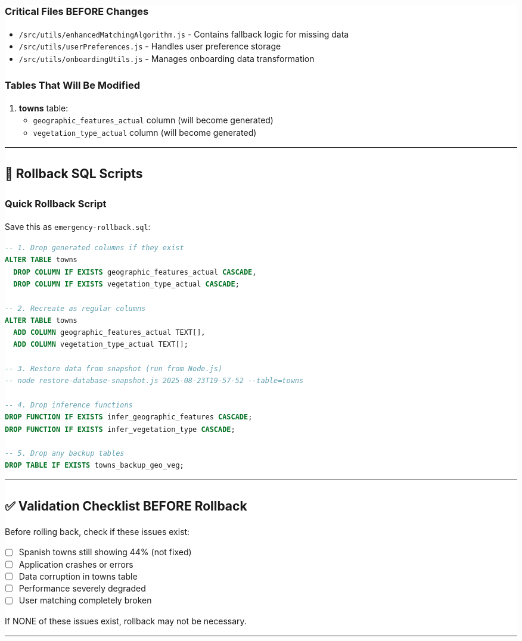 ### Critical Files BEFORE Changes
- `/src/utils/enhancedMatchingAlgorithm.js` - Contains fallback logic for missing data
- `/src/utils/userPreferences.js` - Handles user preference storage
- `/src/utils/onboardingUtils.js` - Manages onboarding data transformation

### Tables That Will Be Modified
1. **towns** table:
   - `geographic_features_actual` column (will become generated)
   - `vegetation_type_actual` column (will become generated)

---

## 🔧 Rollback SQL Scripts

### Quick Rollback Script
Save this as `emergency-rollback.sql`:
```sql
-- 1. Drop generated columns if they exist
ALTER TABLE towns 
  DROP COLUMN IF EXISTS geographic_features_actual CASCADE,
  DROP COLUMN IF EXISTS vegetation_type_actual CASCADE;

-- 2. Recreate as regular columns
ALTER TABLE towns 
  ADD COLUMN geographic_features_actual TEXT[],
  ADD COLUMN vegetation_type_actual TEXT[];

-- 3. Restore data from snapshot (run from Node.js)
-- node restore-database-snapshot.js 2025-08-23T19-57-52 --table=towns

-- 4. Drop inference functions
DROP FUNCTION IF EXISTS infer_geographic_features CASCADE;
DROP FUNCTION IF EXISTS infer_vegetation_type CASCADE;

-- 5. Drop any backup tables
DROP TABLE IF EXISTS towns_backup_geo_veg;
```

---

## ✅ Validation Checklist BEFORE Rollback

Before rolling back, check if these issues exist:
- [ ] Spanish towns still showing 44% (not fixed)
- [ ] Application crashes or errors
- [ ] Data corruption in towns table
- [ ] Performance severely degraded
- [ ] User matching completely broken

If NONE of these issues exist, rollback may not be necessary.

---